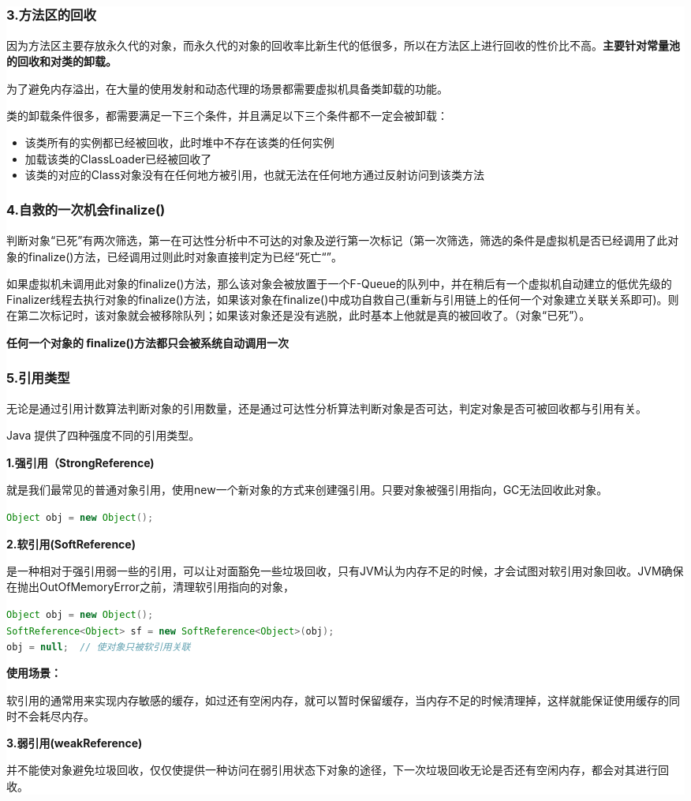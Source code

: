 ### 3.方法区的回收

因为方法区主要存放永久代的对象，而永久代的对象的回收率比新生代的低很多，所以在方法区上进行回收的性价比不高。**主要针对常量池的回收和对类的卸载。**

为了避免内存溢出，在大量的使用发射和动态代理的场景都需要虚拟机具备类卸载的功能。

类的卸载条件很多，都需要满足一下三个条件，并且满足以下三个条件都不一定会被卸载：

- 该类所有的实例都已经被回收，此时堆中不存在该类的任何实例
- 加载该类的ClassLoader已经被回收了
- 该类的对应的Class对象没有在任何地方被引用，也就无法在任何地方通过反射访问到该类方法

  

### 4.自救的一次机会finalize()

判断对象“已死”有两次筛选，第一在可达性分析中不可达的对象及逆行第一次标记（第一次筛选，筛选的条件是虚拟机是否已经调用了此对象的finalize()方法，已经调用过则此时对象直接判定为已经“死亡“”。

如果虚拟机未调用此对象的finalize()方法，那么该对象会被放置于一个F-Queue的队列中，并在稍后有一个虚拟机自动建立的低优先级的Finalizer线程去执行对象的finalize()方法，如果该对象在finalize()中成功自救自己(重新与引用链上的任何一个对象建立关联关系即可)。则在第二次标记时，该对象就会被移除队列；如果该对象还是没有逃脱，此时基本上他就是真的被回收了。（对象“已死”）。

**任何一个对象的 ﬁnalize()方法都只会被系统自动调用一次**



### 5.引用类型

无论是通过引用计数算法判断对象的引用数量，还是通过可达性分析算法判断对象是否可达，判定对象是否可被回收都与引用有关。

Java 提供了四种强度不同的引用类型。

**1.强引用（StrongReference)**

就是我们最常见的普通对象引用，使用new一个新对象的方式来创建强引用。只要对象被强引用指向，GC无法回收此对象。

```java
Object obj = new Object();
```



**2.软引用(SoftReference)**

是一种相对于强引用弱一些的引用，可以让对面豁免一些垃圾回收，只有JVM认为内存不足的时候，才会试图对软引用对象回收。JVM确保在抛出OutOfMemoryError之前，清理软引用指向的对象，

```java
Object obj = new Object();
SoftReference<Object> sf = new SoftReference<Object>(obj);
obj = null;  // 使对象只被软引用关联
```

**使用场景：**

软引用的通常用来实现内存敏感的缓存，如过还有空闲内存，就可以暂时保留缓存，当内存不足的时候清理掉，这样就能保证使用缓存的同时不会耗尽内存。



**3.弱引用(weakReference)**

并不能使对象避免垃圾回收，仅仅使提供一种访问在弱引用状态下对象的途径，下一次垃圾回收无论是否还有空闲内存，都会对其进行回收。
